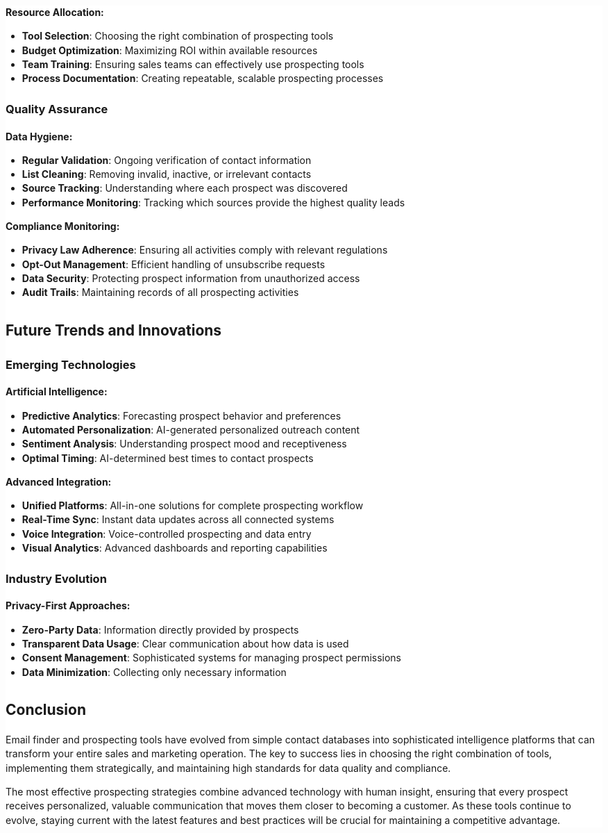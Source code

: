 **Resource Allocation:**
- **Tool Selection**: Choosing the right combination of prospecting tools
- **Budget Optimization**: Maximizing ROI within available resources
- **Team Training**: Ensuring sales teams can effectively use prospecting tools
- **Process Documentation**: Creating repeatable, scalable prospecting processes

### Quality Assurance

**Data Hygiene:**
- **Regular Validation**: Ongoing verification of contact information
- **List Cleaning**: Removing invalid, inactive, or irrelevant contacts
- **Source Tracking**: Understanding where each prospect was discovered
- **Performance Monitoring**: Tracking which sources provide the highest quality leads

**Compliance Monitoring:**
- **Privacy Law Adherence**: Ensuring all activities comply with relevant regulations
- **Opt-Out Management**: Efficient handling of unsubscribe requests
- **Data Security**: Protecting prospect information from unauthorized access
- **Audit Trails**: Maintaining records of all prospecting activities

## Future Trends and Innovations

### Emerging Technologies

**Artificial Intelligence:**
- **Predictive Analytics**: Forecasting prospect behavior and preferences
- **Automated Personalization**: AI-generated personalized outreach content
- **Sentiment Analysis**: Understanding prospect mood and receptiveness
- **Optimal Timing**: AI-determined best times to contact prospects

**Advanced Integration:**
- **Unified Platforms**: All-in-one solutions for complete prospecting workflow
- **Real-Time Sync**: Instant data updates across all connected systems
- **Voice Integration**: Voice-controlled prospecting and data entry
- **Visual Analytics**: Advanced dashboards and reporting capabilities

### Industry Evolution

**Privacy-First Approaches:**
- **Zero-Party Data**: Information directly provided by prospects
- **Transparent Data Usage**: Clear communication about how data is used
- **Consent Management**: Sophisticated systems for managing prospect permissions
- **Data Minimization**: Collecting only necessary information

## Conclusion

Email finder and prospecting tools have evolved from simple contact databases into sophisticated intelligence platforms that can transform your entire sales and marketing operation. The key to success lies in choosing the right combination of tools, implementing them strategically, and maintaining high standards for data quality and compliance.

The most effective prospecting strategies combine advanced technology with human insight, ensuring that every prospect receives personalized, valuable communication that moves them closer to becoming a customer. As these tools continue to evolve, staying current with the latest features and best practices will be crucial for maintaining a competitive advantage.
